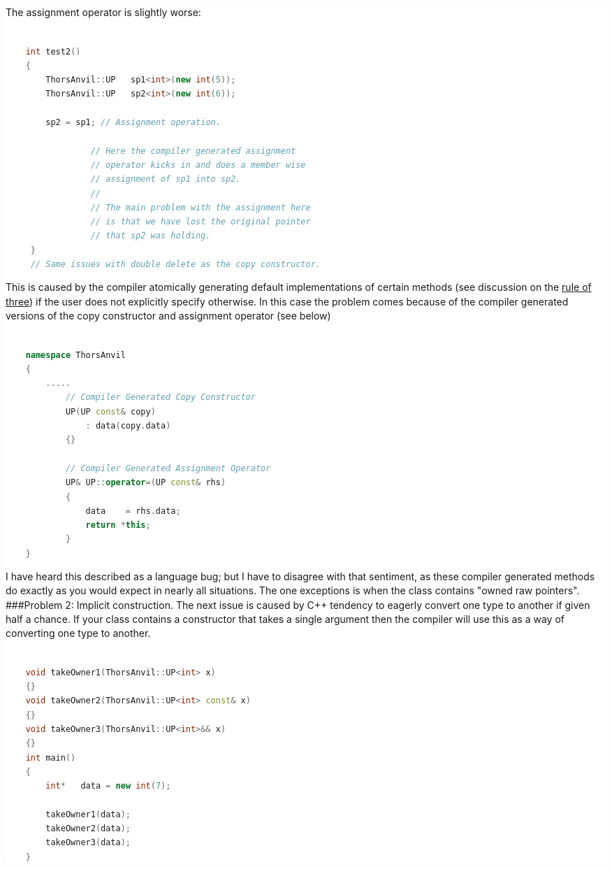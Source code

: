 The assignment operator is slightly worse:
```cpp Rule of Three Assignment Operator

    int test2()
    {
        ThorsAnvil::UP   sp1<int>(new int(5));
        ThorsAnvil::UP   sp2<int>(new int(6));

        sp2 = sp1; // Assignment operation.
        
                 // Here the compiler generated assignment 
                 // operator kicks in and does a member wise 
                 // assignment of sp1 into sp2.
                 //
                 // The main problem with the assignment here
                 // is that we have lost the original pointer
                 // that sp2 was holding.
     }
     // Same issues with double delete as the copy constructor.
```
This is caused by the compiler atomically generating default implementations of certain methods (see discussion on the [rule of three](http://stackoverflow.com/q/4172722/14065)) if the user does not explicitly specify otherwise. In this case the problem comes because of the compiler generated versions of the copy constructor and assignment operator (see below)
```cpp Compiler Generated Methods.

    namespace ThorsAnvil
    {
        .....
            // Compiler Generated Copy Constructor
            UP(UP const& copy)
                : data(copy.data)
            {}

            // Compiler Generated Assignment Operator
            UP& UP::operator=(UP const& rhs)
            {
                data    = rhs.data;
                return *this;
            }
    }
```
I have heard this described as a language bug; but I have to disagree with that sentiment, as these compiler generated methods do exactly as you would expect in nearly all situations. The one exceptions is when the class contains "owned raw pointers".
###Problem 2: Implicit construction.
The next issue is caused by C++ tendency to eagerly convert one type to another if given half a chance. If your class contains a constructor that takes a single argument then the compiler will use this as a way of converting one type to another.
```cpp Example

    void takeOwner1(ThorsAnvil::UP<int> x)
    {}
    void takeOwner2(ThorsAnvil::UP<int> const& x)
    {}
    void takeOwner3(ThorsAnvil::UP<int>&& x)
    {}
    int main()
    {
        int*   data = new int(7);
        
        takeOwner1(data);
        takeOwner2(data);
        takeOwner3(data);
    }
```